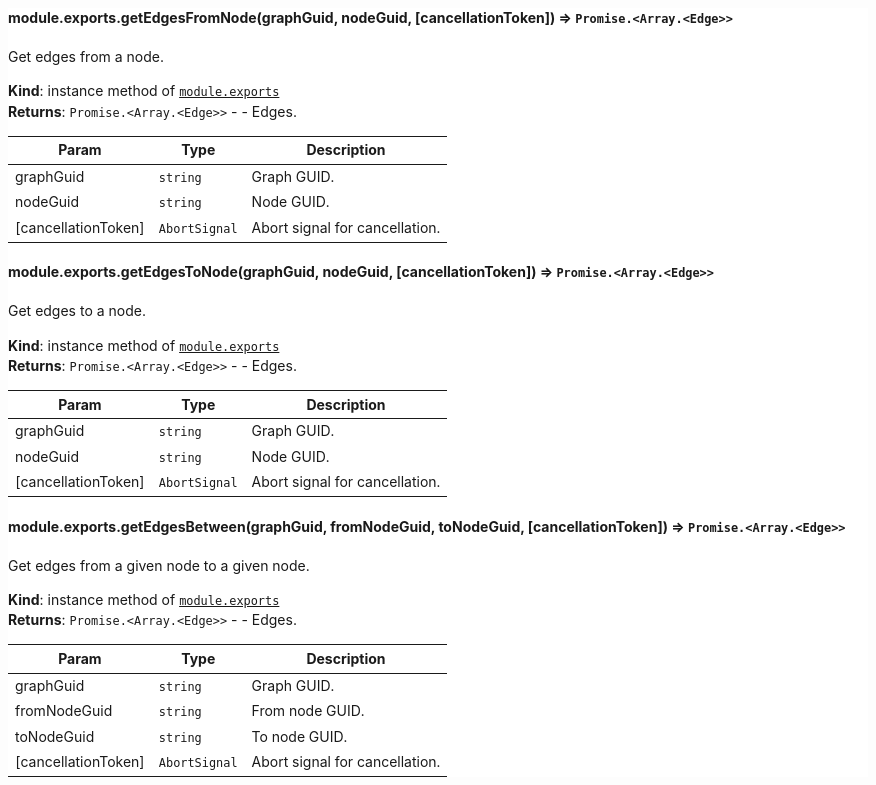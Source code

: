 <a name="module_LiteGraphSdk--module.exports+getEdgesFromNode"></a>

#### module.exports.getEdgesFromNode(graphGuid, nodeGuid, [cancellationToken]) ⇒ <code>Promise.&lt;Array.&lt;Edge&gt;&gt;</code>
Get edges from a node.

**Kind**: instance method of [<code>module.exports</code>](#exp_module_LiteGraphSdk--module.exports)  
**Returns**: <code>Promise.&lt;Array.&lt;Edge&gt;&gt;</code> - - Edges.  

| Param | Type | Description |
| --- | --- | --- |
| graphGuid | <code>string</code> | Graph GUID. |
| nodeGuid | <code>string</code> | Node GUID. |
| [cancellationToken] | <code>AbortSignal</code> | Abort signal for cancellation. |

<a name="module_LiteGraphSdk--module.exports+getEdgesToNode"></a>

#### module.exports.getEdgesToNode(graphGuid, nodeGuid, [cancellationToken]) ⇒ <code>Promise.&lt;Array.&lt;Edge&gt;&gt;</code>
Get edges to a node.

**Kind**: instance method of [<code>module.exports</code>](#exp_module_LiteGraphSdk--module.exports)  
**Returns**: <code>Promise.&lt;Array.&lt;Edge&gt;&gt;</code> - - Edges.  

| Param | Type | Description |
| --- | --- | --- |
| graphGuid | <code>string</code> | Graph GUID. |
| nodeGuid | <code>string</code> | Node GUID. |
| [cancellationToken] | <code>AbortSignal</code> | Abort signal for cancellation. |

<a name="module_LiteGraphSdk--module.exports+getEdgesBetween"></a>

#### module.exports.getEdgesBetween(graphGuid, fromNodeGuid, toNodeGuid, [cancellationToken]) ⇒ <code>Promise.&lt;Array.&lt;Edge&gt;&gt;</code>
Get edges from a given node to a given node.

**Kind**: instance method of [<code>module.exports</code>](#exp_module_LiteGraphSdk--module.exports)  
**Returns**: <code>Promise.&lt;Array.&lt;Edge&gt;&gt;</code> - - Edges.  

| Param | Type | Description |
| --- | --- | --- |
| graphGuid | <code>string</code> | Graph GUID. |
| fromNodeGuid | <code>string</code> | From node GUID. |
| toNodeGuid | <code>string</code> | To node GUID. |
| [cancellationToken] | <code>AbortSignal</code> | Abort signal for cancellation. |
